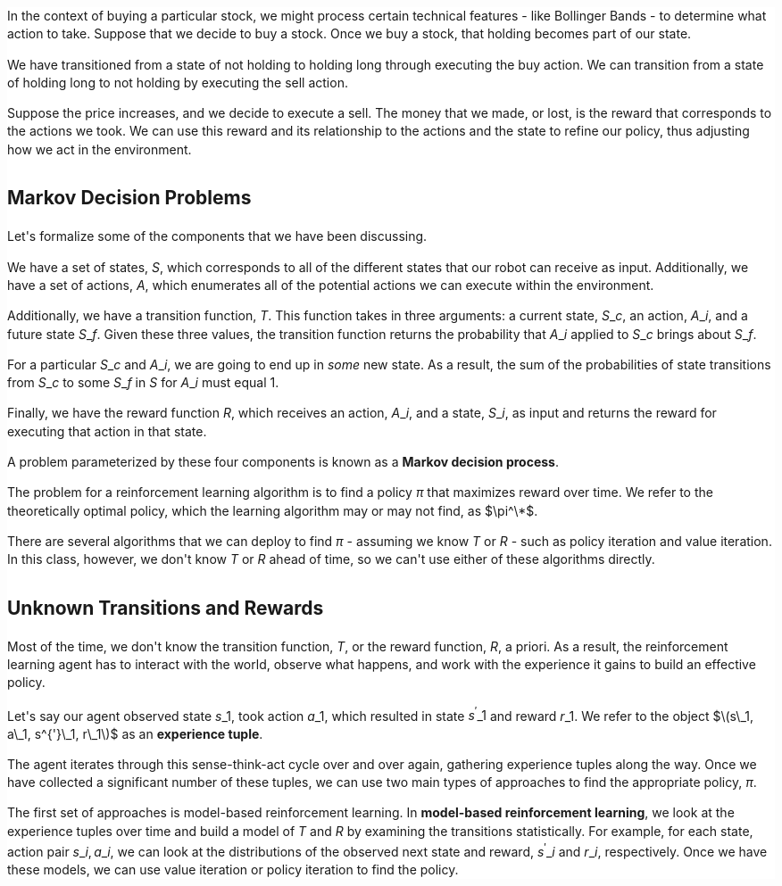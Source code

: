 In the context of buying a particular stock, we might process certain technical features - like Bollinger Bands - to determine what action to take. Suppose that we decide to buy a stock. Once we buy a stock, that holding becomes part of our state.

We have transitioned from a state of not holding to holding long through executing the buy action. We can transition from a state of holding long to not holding by executing the sell action.

Suppose the price increases, and we decide to execute a sell. The money that we made, or lost, is the reward that corresponds to the actions we took. We can use this reward and its relationship to the actions and the state to refine our policy, thus adjusting how we act in the environment.

## Markov Decision Problems

Let's formalize some of the components that we have been discussing.

We have a set of states, $S$, which corresponds to all of the different states that our robot can receive as input. Additionally, we have a set of actions, $A$, which enumerates all of the potential actions we can execute within the environment.

Additionally, we have a transition function, $T$. This function takes in three arguments: a current state, $S\_c$, an action, $A\_i$, and a future state $S\_f$. Given these three values, the transition function returns the probability that $A\_i$ applied to $S\_c$ brings about $S\_f$.

For a particular $S\_c$ and $A\_i$, we are going to end up in _some_ new state. As a result, the sum of the probabilities of state transitions from $S\_c$ to some $S\_f$ in $S$ for $A\_i$ must equal 1.

Finally, we have the reward function $R$, which receives an action, $A\_i$, and a state, $S\_i$, as input and returns the reward for executing that action in that state.

A problem parameterized by these four components is known as a **Markov decision process**.

The problem for a reinforcement learning algorithm is to find a policy $\pi$ that maximizes reward over time. We refer to the theoretically optimal policy, which the learning algorithm may or may not find, as $\pi^\*$.

There are several algorithms that we can deploy to find $\pi$ - assuming we know $T$ or $R$ - such as policy iteration and value iteration. In this class, however, we don't know $T$ or $R$ ahead of time, so we can't use either of these algorithms directly.

## Unknown Transitions and Rewards

Most of the time, we don't know the transition function, $T$, or the reward function, $R$, a priori. As a result, the reinforcement learning agent has to interact with the world, observe what happens, and work with the experience it gains to build an effective policy.

Let's say our agent observed state $s\_1$, took action $a\_1$, which resulted in state $s^{'}\_1$ and reward $r\_1$. We refer to the object $\(s\_1, a\_1, s^{'}\_1, r\_1\)$ as an **experience tuple**.

The agent iterates through this sense-think-act cycle over and over again, gathering experience tuples along the way. Once we have collected a significant number of these tuples, we can use two main types of approaches to find the appropriate policy, $\pi$.

The first set of approaches is model-based reinforcement learning. In **model-based reinforcement learning**, we look at the experience tuples over time and build a model of $T$ and $R$ by examining the transitions statistically. For example, for each state, action pair $s\_i, a\_i$, we can look at the distributions of the observed next state and reward, $s^{'}\_i$ and $r\_i$, respectively. Once we have these models, we can use value iteration or policy iteration to find the policy.
